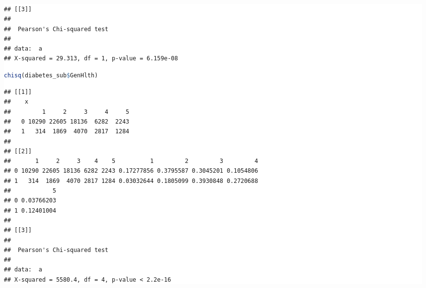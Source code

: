     ## [[3]]
    ## 
    ##  Pearson's Chi-squared test
    ## 
    ## data:  a
    ## X-squared = 29.313, df = 1, p-value = 6.159e-08

``` r
chisq(diabetes_sub$GenHlth)
```

    ## [[1]]
    ##    x
    ##         1     2     3     4     5
    ##   0 10290 22605 18136  6282  2243
    ##   1   314  1869  4070  2817  1284
    ## 
    ## [[2]]
    ##       1     2     3    4    5          1         2         3         4
    ## 0 10290 22605 18136 6282 2243 0.17277856 0.3795587 0.3045201 0.1054806
    ## 1   314  1869  4070 2817 1284 0.03032644 0.1805099 0.3930848 0.2720688
    ##            5
    ## 0 0.03766203
    ## 1 0.12401004
    ## 
    ## [[3]]
    ## 
    ##  Pearson's Chi-squared test
    ## 
    ## data:  a
    ## X-squared = 5580.4, df = 4, p-value < 2.2e-16
